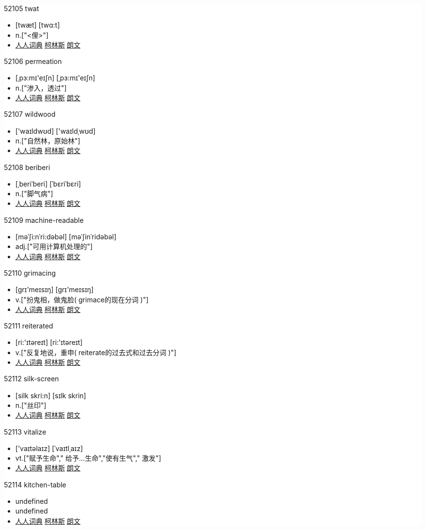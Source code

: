 52105 twat 
- [twæt]  [twɑ:t] 
- n.["<俚>"]   
- [人人词典](https://www.91dict.com/words?w=twat) [柯林斯](https://www.collinsdictionary.com/zh/dictionary/english/twat) [朗文](https://www.ldoceonline.com/dictionary/twat) 

52106 permeation 
- [ˌpɜ:mɪ'eɪʃn]  [ˌpɜ:mɪ'eɪʃn] 
- n.["渗入，透过"]   
- [人人词典](https://www.91dict.com/words?w=permeation) [柯林斯](https://www.collinsdictionary.com/zh/dictionary/english/permeation) [朗文](https://www.ldoceonline.com/dictionary/permeation) 

52107 wildwood 
- ['waɪldwʊd]  ['waɪldˌwʊd] 
- n.["自然林，原始林"]   
- [人人词典](https://www.91dict.com/words?w=wildwood) [柯林斯](https://www.collinsdictionary.com/zh/dictionary/english/wildwood) [朗文](https://www.ldoceonline.com/dictionary/wildwood) 

52108 beriberi 
- [ˌberiˈberi]  [ˈbɛriˈbɛri] 
- n.["脚气病"]   
- [人人词典](https://www.91dict.com/words?w=beriberi) [柯林斯](https://www.collinsdictionary.com/zh/dictionary/english/beriberi) [朗文](https://www.ldoceonline.com/dictionary/beriberi) 

52109 machine-readable 
- [məˈʃi:nˈri:dəbəl]  [məˈʃinˈridəbəl] 
- adj.["可用计算机处理的"]   
- [人人词典](https://www.91dict.com/words?w=machine-readable) [柯林斯](https://www.collinsdictionary.com/zh/dictionary/english/machine-readable) [朗文](https://www.ldoceonline.com/dictionary/machine-readable) 

52110 grimacing 
- [grɪ'meɪsɪŋ]  [grɪ'meɪsɪŋ] 
- v.["扮鬼相，做鬼脸( grimace的现在分词 )"]   
- [人人词典](https://www.91dict.com/words?w=grimacing) [柯林斯](https://www.collinsdictionary.com/zh/dictionary/english/grimacing) [朗文](https://www.ldoceonline.com/dictionary/grimacing) 

52111 reiterated 
- [ri:'ɪtəreɪt]  [ri:'ɪtəreɪt] 
- v.["反复地说，重申( reiterate的过去式和过去分词 )"]   
- [人人词典](https://www.91dict.com/words?w=reiterated) [柯林斯](https://www.collinsdictionary.com/zh/dictionary/english/reiterated) [朗文](https://www.ldoceonline.com/dictionary/reiterated) 

52112 silk-screen 
- [silk skri:n]  [sɪlk skrin] 
- n.["丝印"]   
- [人人词典](https://www.91dict.com/words?w=silk-screen) [柯林斯](https://www.collinsdictionary.com/zh/dictionary/english/silk-screen) [朗文](https://www.ldoceonline.com/dictionary/silk-screen) 

52113 vitalize 
- ['vaɪtəlaɪz]  [ˈvaɪtlˌaɪz] 
- vt.["赋予生命"," 给予…生命","使有生气"," 激发"]   
- [人人词典](https://www.91dict.com/words?w=vitalize) [柯林斯](https://www.collinsdictionary.com/zh/dictionary/english/vitalize) [朗文](https://www.ldoceonline.com/dictionary/vitalize) 

52114 kitchen-table 
- undefined 
- undefined 
- [人人词典](https://www.91dict.com/words?w=kitchen-table) [柯林斯](https://www.collinsdictionary.com/zh/dictionary/english/kitchen-table) [朗文](https://www.ldoceonline.com/dictionary/kitchen-table) 

